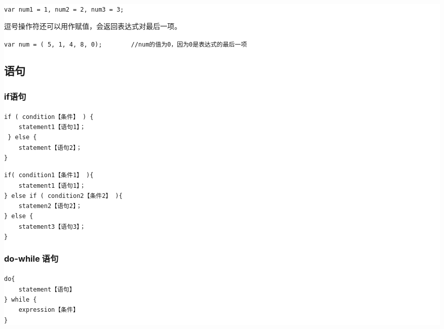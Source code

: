 
```
var num1 = 1, num2 = 2, num3 = 3;   
```

逗号操作符还可以用作赋值，会返回表达式对最后一项。

```
var num = ( 5, 1, 4, 8, 0);        //num的值为0，因为0是表达式的最后一项
```


















## 语句


### if语句


```
if ( condition【条件】 ) {
    statement1【语句1】；
 } else {
    statement【语句2】； 
}
```


```
if( condition1【条件1】 ){
    statement1【语句1】；
} else if ( condition2【条件2】 ){ 
    statemen2【语句2】；
} else {
    statement3【语句3】；
}
```


### do-while 语句


```
do{
    statement【语句】
} while {
    expression【条件】
}
```
